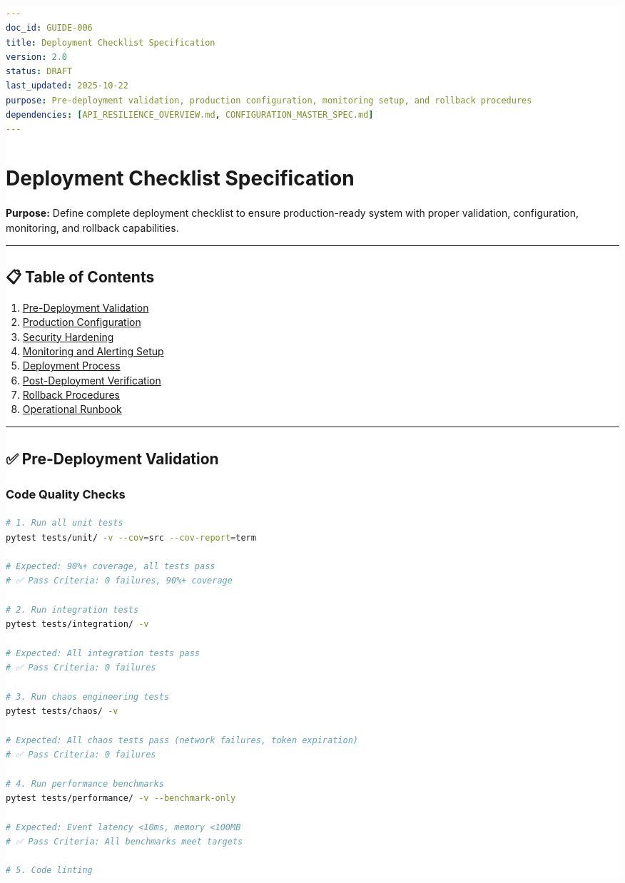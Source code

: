 ```yaml
---
doc_id: GUIDE-006
title: Deployment Checklist Specification
version: 2.0
status: DRAFT
last_updated: 2025-10-22
purpose: Pre-deployment validation, production configuration, monitoring setup, and rollback procedures
dependencies: [API_RESILIENCE_OVERVIEW.md, CONFIGURATION_MASTER_SPEC.md]
---
```


# Deployment Checklist Specification

**Purpose:** Define complete deployment checklist to ensure production-ready system with proper validation, configuration, monitoring, and rollback capabilities.

---

## 📋 Table of Contents

1. [Pre-Deployment Validation](#pre-deployment-validation)
2. [Production Configuration](#production-configuration)
3. [Security Hardening](#security-hardening)
4. [Monitoring and Alerting Setup](#monitoring-and-alerting-setup)
5. [Deployment Process](#deployment-process)
6. [Post-Deployment Verification](#post-deployment-verification)
7. [Rollback Procedures](#rollback-procedures)
8. [Operational Runbook](#operational-runbook)

---

## ✅ Pre-Deployment Validation

### Code Quality Checks

```bash
# 1. Run all unit tests
pytest tests/unit/ -v --cov=src --cov-report=term

# Expected: 90%+ coverage, all tests pass
# ✅ Pass Criteria: 0 failures, 90%+ coverage

# 2. Run integration tests
pytest tests/integration/ -v

# Expected: All integration tests pass
# ✅ Pass Criteria: 0 failures

# 3. Run chaos engineering tests
pytest tests/chaos/ -v

# Expected: All chaos tests pass (network failures, token expiration)
# ✅ Pass Criteria: 0 failures

# 4. Run performance benchmarks
pytest tests/performance/ -v --benchmark-only

# Expected: Event latency <10ms, memory <100MB
# ✅ Pass Criteria: All benchmarks meet targets

# 5. Code linting
```
